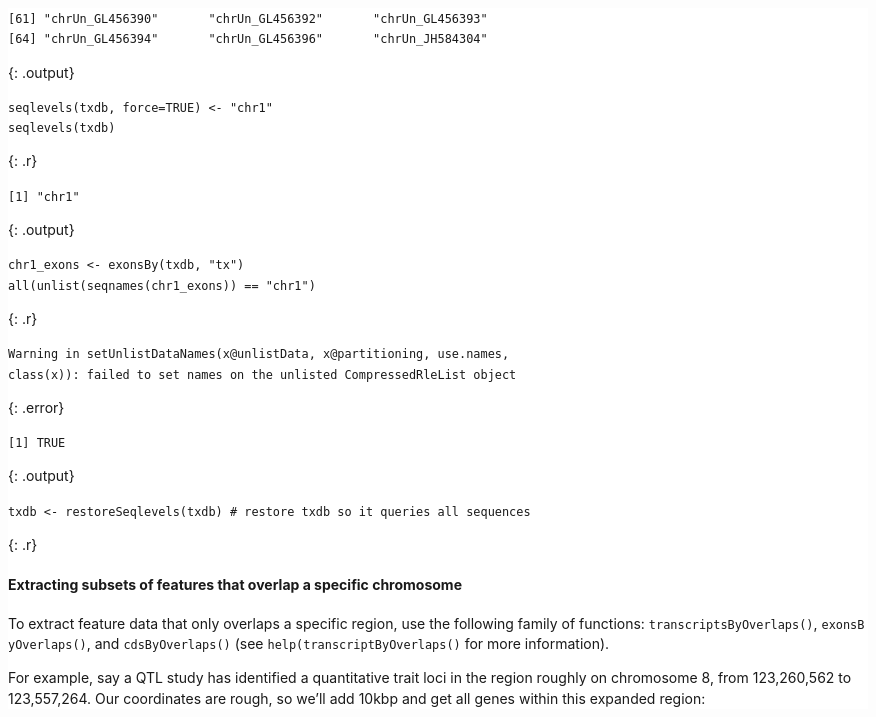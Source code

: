 ~~~
[61] "chrUn_GL456390"       "chrUn_GL456392"       "chrUn_GL456393"      
[64] "chrUn_GL456394"       "chrUn_GL456396"       "chrUn_JH584304"      
~~~
{: .output}



~~~
seqlevels(txdb, force=TRUE) <- "chr1"
seqlevels(txdb)
~~~
{: .r}



~~~
[1] "chr1"
~~~
{: .output}



~~~
chr1_exons <- exonsBy(txdb, "tx")
all(unlist(seqnames(chr1_exons)) == "chr1")
~~~
{: .r}



~~~
Warning in setUnlistDataNames(x@unlistData, x@partitioning, use.names,
class(x)): failed to set names on the unlisted CompressedRleList object
~~~
{: .error}



~~~
[1] TRUE
~~~
{: .output}



~~~
txdb <- restoreSeqlevels(txdb) # restore txdb so it queries all sequences
~~~
{: .r}

#### Extracting subsets of features that overlap a specific chromosome

To extract feature data that only overlaps a specific region, use the following family of functions: 
`transcriptsByOverlaps()`, `exonsByOverlaps()`, and `cdsByOverlaps()` (see `help(transcriptByOverlaps()` 
for more information).

For example, say a QTL study has identified a quantitative trait loci in the region roughly on 
chromosome 8, from 123,260,562 to 123,557,264. Our coordinates are rough, so we’ll add 10kbp and 
get all genes within this expanded region:
